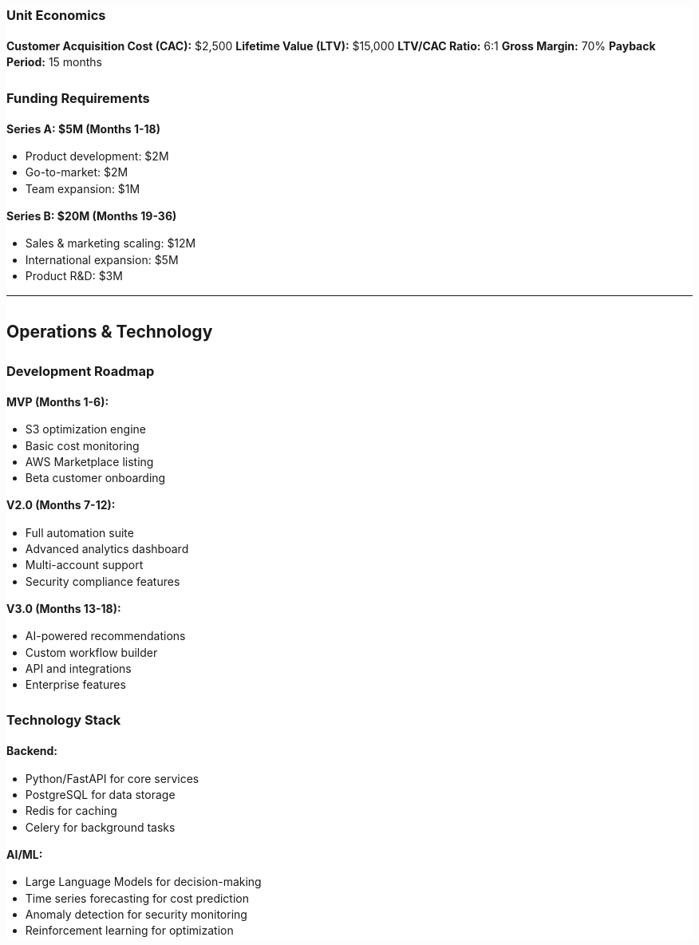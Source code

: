 ### Unit Economics

**Customer Acquisition Cost (CAC):** $2,500
**Lifetime Value (LTV):** $15,000
**LTV/CAC Ratio:** 6:1
**Gross Margin:** 70%
**Payback Period:** 15 months

### Funding Requirements

**Series A: $5M (Months 1-18)**
- Product development: $2M
- Go-to-market: $2M
- Team expansion: $1M

**Series B: $20M (Months 19-36)**
- Sales & marketing scaling: $12M
- International expansion: $5M
- Product R&D: $3M

---

## Operations & Technology

### Development Roadmap

**MVP (Months 1-6):**
- S3 optimization engine
- Basic cost monitoring
- AWS Marketplace listing
- Beta customer onboarding

**V2.0 (Months 7-12):**
- Full automation suite
- Advanced analytics dashboard
- Multi-account support
- Security compliance features

**V3.0 (Months 13-18):**
- AI-powered recommendations
- Custom workflow builder
- API and integrations
- Enterprise features

### Technology Stack

**Backend:**
- Python/FastAPI for core services
- PostgreSQL for data storage
- Redis for caching
- Celery for background tasks

**AI/ML:**
- Large Language Models for decision-making
- Time series forecasting for cost prediction
- Anomaly detection for security monitoring
- Reinforcement learning for optimization
